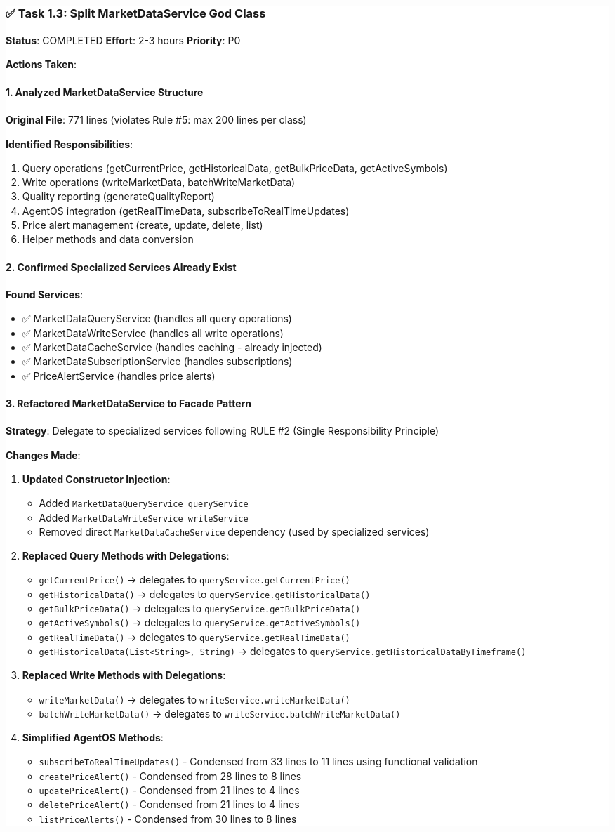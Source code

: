 
### ✅ Task 1.3: Split MarketDataService God Class
**Status**: COMPLETED
**Effort**: 2-3 hours
**Priority**: P0

**Actions Taken**:

#### 1. Analyzed MarketDataService Structure
**Original File**: 771 lines (violates Rule #5: max 200 lines per class)

**Identified Responsibilities**:
1. Query operations (getCurrentPrice, getHistoricalData, getBulkPriceData, getActiveSymbols)
2. Write operations (writeMarketData, batchWriteMarketData)
3. Quality reporting (generateQualityReport)
4. AgentOS integration (getRealTimeData, subscribeToRealTimeUpdates)
5. Price alert management (create, update, delete, list)
6. Helper methods and data conversion

#### 2. Confirmed Specialized Services Already Exist
**Found Services**:
- ✅ MarketDataQueryService (handles all query operations)
- ✅ MarketDataWriteService (handles all write operations)
- ✅ MarketDataCacheService (handles caching - already injected)
- ✅ MarketDataSubscriptionService (handles subscriptions)
- ✅ PriceAlertService (handles price alerts)

#### 3. Refactored MarketDataService to Facade Pattern
**Strategy**: Delegate to specialized services following RULE #2 (Single Responsibility Principle)

**Changes Made**:
1. **Updated Constructor Injection**:
   - Added `MarketDataQueryService queryService`
   - Added `MarketDataWriteService writeService`
   - Removed direct `MarketDataCacheService` dependency (used by specialized services)

2. **Replaced Query Methods with Delegations**:
   - `getCurrentPrice()` → delegates to `queryService.getCurrentPrice()`
   - `getHistoricalData()` → delegates to `queryService.getHistoricalData()`
   - `getBulkPriceData()` → delegates to `queryService.getBulkPriceData()`
   - `getActiveSymbols()` → delegates to `queryService.getActiveSymbols()`
   - `getRealTimeData()` → delegates to `queryService.getRealTimeData()`
   - `getHistoricalData(List<String>, String)` → delegates to `queryService.getHistoricalDataByTimeframe()`

3. **Replaced Write Methods with Delegations**:
   - `writeMarketData()` → delegates to `writeService.writeMarketData()`
   - `batchWriteMarketData()` → delegates to `writeService.batchWriteMarketData()`

4. **Simplified AgentOS Methods**:
   - `subscribeToRealTimeUpdates()` - Condensed from 33 lines to 11 lines using functional validation
   - `createPriceAlert()` - Condensed from 28 lines to 8 lines
   - `updatePriceAlert()` - Condensed from 21 lines to 4 lines
   - `deletePriceAlert()` - Condensed from 21 lines to 4 lines
   - `listPriceAlerts()` - Condensed from 30 lines to 8 lines
